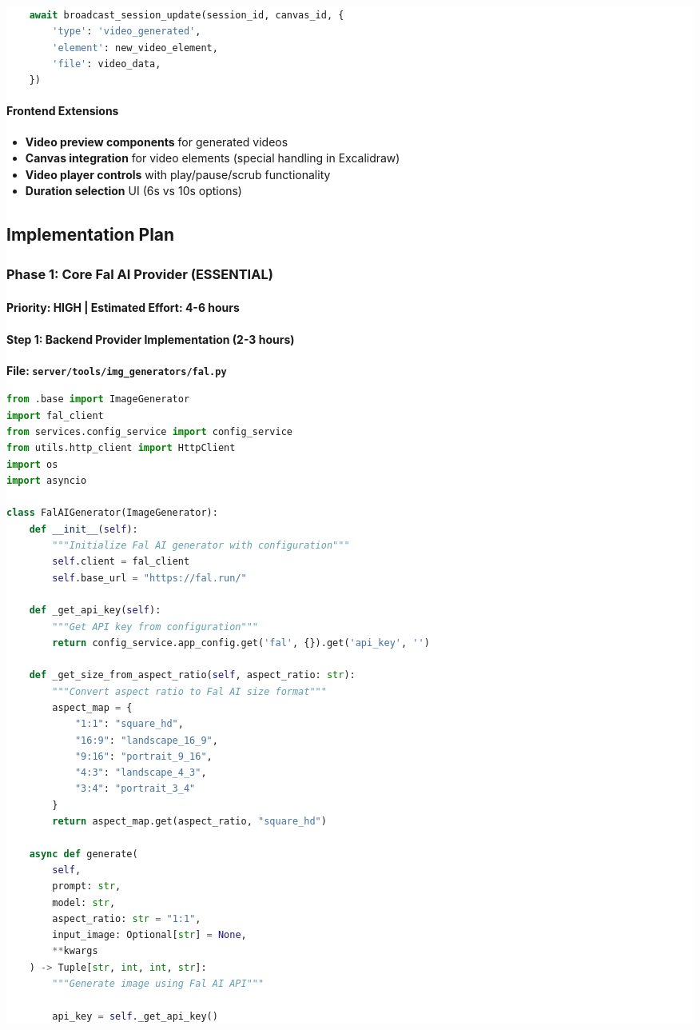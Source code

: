 ```python
    await broadcast_session_update(session_id, canvas_id, {
        'type': 'video_generated',
        'element': new_video_element,
        'file': video_data,
    })
```

#### Frontend Extensions
- **Video preview components** for generated videos
- **Canvas integration** for video elements (special handling in Excalidraw)
- **Video player controls** with play/pause/scrub functionality
- **Duration selection** UI (6s vs 10s options)

## Implementation Plan

### Phase 1: Core Fal AI Provider (ESSENTIAL)

#### Priority: HIGH | Estimated Effort: 4-6 hours

#### Step 1: Backend Provider Implementation (2-3 hours)

**File: `server/tools/img_generators/fal.py`**

```python
from .base import ImageGenerator
import fal_client
from services.config_service import config_service
from utils.http_client import HttpClient
import os
import asyncio

class FalAIGenerator(ImageGenerator):
    def __init__(self):
        """Initialize Fal AI generator with configuration"""
        self.client = fal_client
        self.base_url = "https://fal.run/"
        
    def _get_api_key(self):
        """Get API key from configuration"""
        return config_service.app_config.get('fal', {}).get('api_key', '')
    
    def _get_size_from_aspect_ratio(self, aspect_ratio: str):
        """Convert aspect ratio to Fal AI size format"""
        aspect_map = {
            "1:1": "square_hd",
            "16:9": "landscape_16_9", 
            "9:16": "portrait_9_16",
            "4:3": "landscape_4_3",
            "3:4": "portrait_3_4"
        }
        return aspect_map.get(aspect_ratio, "square_hd")
    
    async def generate(
        self,
        prompt: str,
        model: str,
        aspect_ratio: str = "1:1",
        input_image: Optional[str] = None,
        **kwargs
    ) -> Tuple[str, int, int, str]:
        """Generate image using Fal AI API"""
        
        api_key = self._get_api_key()
```